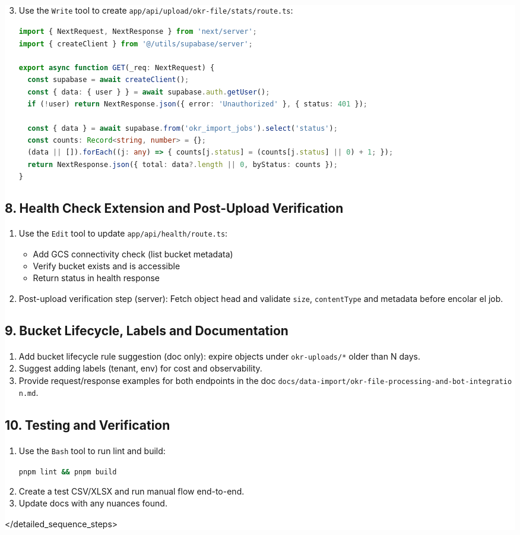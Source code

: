 3. Use the `Write` tool to create `app/api/upload/okr-file/stats/route.ts`:
   ```typescript
   import { NextRequest, NextResponse } from 'next/server';
   import { createClient } from '@/utils/supabase/server';

   export async function GET(_req: NextRequest) {
     const supabase = await createClient();
     const { data: { user } } = await supabase.auth.getUser();
     if (!user) return NextResponse.json({ error: 'Unauthorized' }, { status: 401 });

     const { data } = await supabase.from('okr_import_jobs').select('status');
     const counts: Record<string, number> = {};
     (data || []).forEach((j: any) => { counts[j.status] = (counts[j.status] || 0) + 1; });
     return NextResponse.json({ total: data?.length || 0, byStatus: counts });
   }
   ```

## 8. Health Check Extension and Post-Upload Verification

1. Use the `Edit` tool to update `app/api/health/route.ts`:
   - Add GCS connectivity check (list bucket metadata)
   - Verify bucket exists and is accessible
   - Return status in health response

2. Post-upload verification step (server): Fetch object head and validate `size`, `contentType` and metadata before encolar el job.

## 9. Bucket Lifecycle, Labels and Documentation

1. Add bucket lifecycle rule suggestion (doc only): expire objects under `okr-uploads/*` older than N days.
2. Suggest adding labels (tenant, env) for cost and observability.
3. Provide request/response examples for both endpoints in the doc `docs/data-import/okr-file-processing-and-bot-integration.md`.

## 10. Testing and Verification

1. Use the `Bash` tool to run lint and build:
   ```bash
   pnpm lint && pnpm build
   ```
2. Create a test CSV/XLSX and run manual flow end-to-end.
3. Update docs with any nuances found.

</detailed_sequence_steps>

</task>